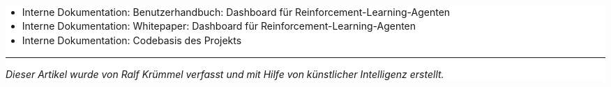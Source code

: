 *   Interne Dokumentation: Benutzerhandbuch: Dashboard für Reinforcement-Learning-Agenten
*   Interne Dokumentation: Whitepaper: Dashboard für Reinforcement-Learning-Agenten
*   Interne Dokumentation: Codebasis des Projekts

---

*Dieser Artikel wurde von Ralf Krümmel verfasst und mit Hilfe von künstlicher Intelligenz erstellt.*
